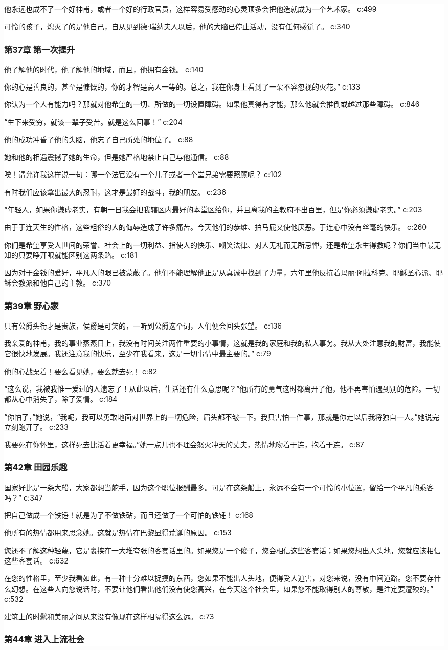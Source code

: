 他永远也成不了一个好神甫，或者一个好的行政官员，这样容易受感动的心灵顶多会把他造就成为一个艺术家。 c:499

可怜的孩子，熄灭了的是他自己，自从见到德·瑞纳夫人以后，他的大脑已停止活动，没有任何感觉了。 c:340

### 第37章 第一次提升 

他了解他的时代，他了解他的地域，而且，他拥有金钱。 c:140

你的心是善良的，甚至是慷慨的，你的才智是高人一等的。总之，我在你身上看到了一朵不容忽视的火花。” c:133

你认为一个人有能力吗？那就对他希望的一切、所做的一切设置障碍。如果他真得有才能，那么他就会推倒或越过那些障碍。 c:846

“生下来受穷，就该一辈子受苦。就是这么回事！” c:204

他的成功冲昏了他的头脑，他忘了自己所处的地位了。 c:88

她和他的相遇震撼了她的生命，但是她严格地禁止自己与他通信。 c:88

唉！请允许我这样说一句：哪一个法官没有一个儿子或者一个堂兄弟需要照顾呢？ c:102

有时我们应该拿出最大的忍耐，这才是最好的战斗，我的朋友。 c:236

“年轻人，如果你谦虚老实，有朝一日我会把我辖区内最好的本堂区给你，并且离我的主教府不出百里，但是你必须谦虚老实。” c:203

由于于连天生的性格，这些粗俗的人的侮辱造成了许多痛苦。今天他们的恭维、拍马屁又使他厌恶。于连心中没有丝毫的快乐。 c:260

你们是希望享受人世间的荣誉、社会上的一切利益、指使人的快乐、嘲笑法律、对人无礼而无所忌惮，还是希望永生得救呢？你们当中最无知的只要睁开眼就能区别这两条路。 c:181

因为对于金钱的爱好，平凡人的眼已被蒙蔽了。他们不能理解他正是从真诚中找到了力量，六年里他反抗着玛丽·阿拉科克、耶稣圣心派、耶稣会教派和他自己的主教。 c:370

### 第39章 野心家 

只有公爵头衔才是贵族，侯爵是可笑的，一听到公爵这个词，人们便会回头张望。 c:136

我亲爱的神甫，我的事业蒸蒸日上，我没有时间关注两件重要的小事情，这就是我的家庭和我的私人事务。我从大处注意我的财富，我能使它很快地发展。我还注意我的快乐，至少在我看来，这是一切事情中最主要的。” c:79

他的心战栗着！要么看见她，要么就去死！ c:82

“这么说，我被我惟一爱过的人遗忘了！从此以后，生活还有什么意思呢？”他所有的勇气这时都离开了他，他不再害怕遇到别的危险。一切都从心中消失了，除了爱情。 c:184

“你怕了，”她说，“我呢，我可以勇敢地面对世界上的一切危险，眉头都不皱一下。我只害怕一件事，那就是你走以后我将独自一人。”她说完立刻跑开了。 c:233

我要死在你怀里，这样死去比活着更幸福。”她一点儿也不理会怒火冲天的丈夫，热情地吻着于连，抱着于连。 c:87

### 第42章 田园乐趣 

国家好比是一条大船，大家都想当舵手，因为这个职位报酬最多。可是在这条船上，永远不会有一个可怜的小位置，留给一个平凡的乘客吗？” c:347

把自己做成一个铁锤！就是为了不做铁砧，而且还做了一个可怕的铁锤！ c:168

他所有的热情都用来思念她。这就是热情在巴黎显得荒诞的原因。 c:153

您还不了解这种轻蔑，它是裹挟在一大堆夸张的客套话里的。如果您是一个傻子，您会相信这些客套话；如果您想出人头地，您就应该相信这些客套话。 c:632

在您的性格里，至少我看如此，有一种十分难以捉摸的东西，您如果不能出人头地，便得受人迫害，对您来说，没有中间道路。您不要存什么幻想。在这些人向您说话时，不要让他们看出他们没有使您高兴，在今天这个社会里，如果您不能取得别人的尊敬，是注定要遭殃的。” c:532

建筑上的时髦和美丽之间从来没有像现在这样相隔得这么远。 c:73

### 第44章 进入上流社会 
